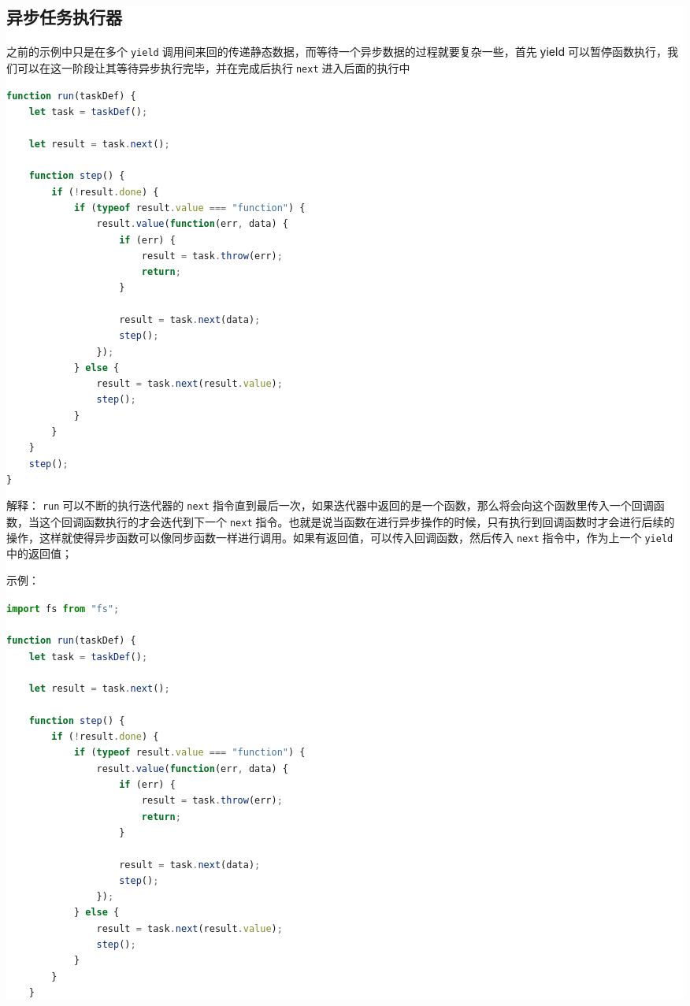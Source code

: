 ## 异步任务执行器

之前的示例中只是在多个 `yield` 调用间来回的传递静态数据，而等待一个异步数据的过程就要复杂一些，首先 yield 可以暂停函数执行，我们可以在这一阶段让其等待异步执行完毕，并在完成后执行 `next` 进入后面的执行中

```js
function run(taskDef) {
    let task = taskDef();

    let result = task.next();

    function step() {
        if (!result.done) {
            if (typeof result.value === "function") {
                result.value(function(err, data) {
                    if (err) {
                        result = task.throw(err);
                        return;
                    }

                    result = task.next(data);
                    step();
                });
            } else {
                result = task.next(result.value);
                step();
            }
        }
    }
    step();
}
```

解释： `run` 可以不断的执行迭代器的 `next` 指令直到最后一次，如果迭代器中返回的是一个函数，那么将会向这个函数里传入一个回调函数，当这个回调函数执行的才会迭代到下一个 `next` 指令。也就是说当函数在进行异步操作的时候，只有执行到回调函数时才会进行后续的操作，这样就使得异步函数可以像同步函数一样进行调用。如果有返回值，可以传入回调函数，然后传入 `next` 指令中，作为上一个 `yield` 中的返回值；

示例：

```js
import fs from "fs";

function run(taskDef) {
    let task = taskDef();

    let result = task.next();

    function step() {
        if (!result.done) {
            if (typeof result.value === "function") {
                result.value(function(err, data) {
                    if (err) {
                        result = task.throw(err);
                        return;
                    }

                    result = task.next(data);
                    step();
                });
            } else {
                result = task.next(result.value);
                step();
            }
        }
    }
```